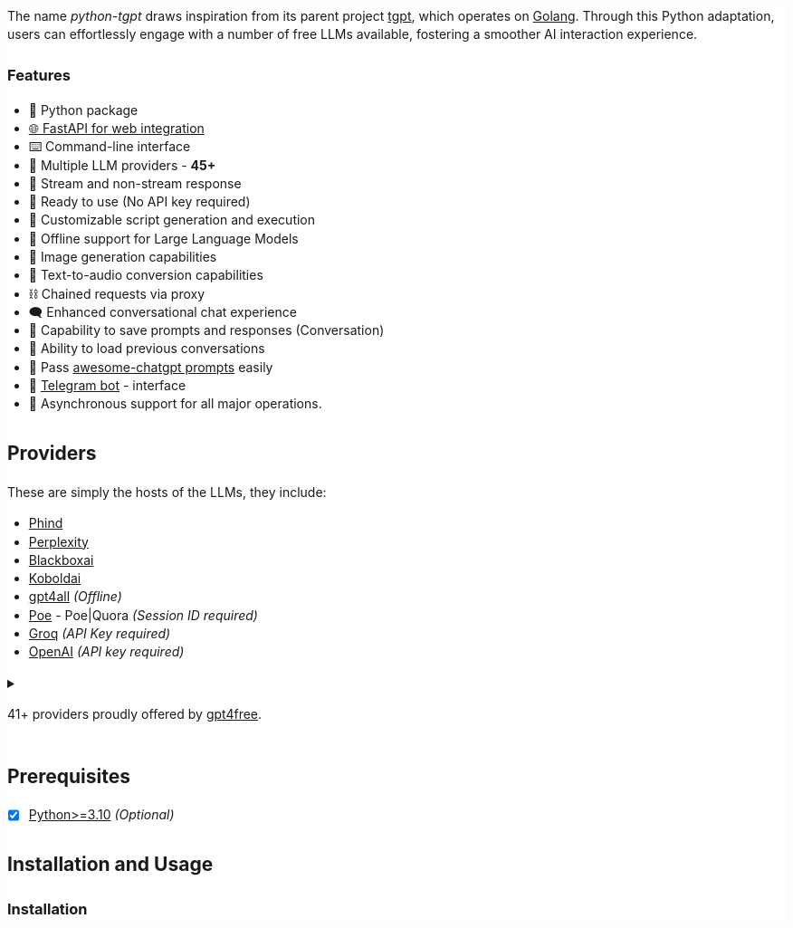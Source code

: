 The name *python-tgpt* draws inspiration from its parent project [tgpt](https://github.com/aandrew-me/tgpt), which operates on [Golang](https://go.dev/). Through this Python adaptation, users can effortlessly engage with a number of free LLMs available, fostering a smoother AI interaction experience.

### Features

- 🐍 Python package
- [🌐 FastAPI for web integration](https://python-tgpt.onrender.com)
- ⌨️ Command-line interface
- 🧠 Multiple LLM providers - **45+**
- 🌊 Stream and non-stream response
- 🚀 Ready to use (No API key required)
- 🎯 Customizable script generation and execution
- 🔌 Offline support for Large Language Models
- 🎨 Image generation capabilities
- 🎤 Text-to-audio conversion capabilities
- ⛓️ Chained requests via proxy
- 🗨️ Enhanced conversational chat experience
- 💾 Capability to save prompts and responses (Conversation)
- 🔄 Ability to load previous conversations
- 🚀 Pass [awesome-chatgpt prompts](https://github.com/f/awesome-chatgpt-prompts) easily
- 🤖 [Telegram bot](https://t.me/pytgpt_bot) - interface
- 🔄 Asynchronous support for all major operations.


## Providers

These are simply the hosts of the LLMs, they include:

- [Phind](https://www.phind.com)
- [Perplexity](https://www.perplexity.ai)
- [Blackboxai](https://www.blackbox.ai)
- [Koboldai](https://koboldai-koboldcpp-tiefighter.hf.space)
- [gpt4all](https://gpt4all.io) *(Offline)*
- [Poe](https://poe.com) - Poe|Quora *(Session ID required)*
- [Groq](https://console.groq.com/playground) *(API Key required)*
- [OpenAI](https://chat.openai.com) *(API key required)*


<details><summary>

41+ providers proudly offered by [gpt4free](https://github.com/xtekky/gpt4free).

</summary></details>

## Prerequisites

- [x] [Python>=3.10](https://python.org) *(Optional)*

## Installation and Usage

### Installation
